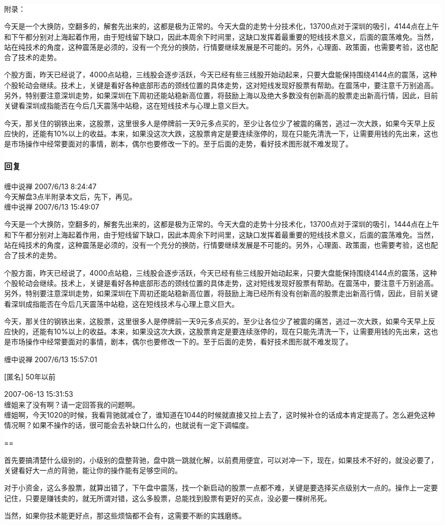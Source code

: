 附录：

 
<div style={{color : '#FF0000', fontWeight: '500'}}>

今天是一个大换防，空翻多的，解套先出来的，这都是极为正常的。今天大盘的走势十分技术化，13700点对于深圳的吸引，4144点在上午和下午都分别对上海起着作用，由于短线留下缺口，因此本周余下时间里，这缺口发挥着最重要的短线技术意义，后面的震荡难免。当然，站在纯技术的角度，这种震荡是必须的，没有一个充分的换防，行情要继续发展是不可能的。另外，心理面、政策面，也需要考验，这也配合了技术的走势。

 

个股方面，昨天已经说了，4000点站稳，三线股会逐步活跃，今天已经有些三线股开始动起来，只要大盘能保持围绕4144点的震荡，这种个股轮动会继续。技术上，关键是看好各种底部形态的颈线位置的具体走势，这对短线发现好股票有帮助。在震荡中，要注意千万别追高。另外，特别要注意深圳走势，如果深圳在下周初还能站稳新高位置，将鼓励上海以及绝大多数没有创新高的股票走出新高行情，因此，目前关键看深圳成指能否在今后几天震荡中站稳，这在短线技术与心理上意义巨大。

 

今天，那关住的钢铁出来，这股票，这里很多人是停牌前一天9元多点买的，至少让各位少了被震的痛苦，逃过一次大跌，如果今天早上反应快的，还能有10%以上的收益。本来，如果没这次大跌，这股票肯定是要连续涨停的，现在只能先清洗一下，让需要用钱的先出来，这也是市场操作中经常要面对的事情，剧本，偶尔也要修改一下的。至于后面的走势，看好技术图形就不难发现了。
</div>

### 回复

<div class='blog-comment'>
<span class='blog-comment-chan'>缠中说禅</span> 2007/6/13 8:24:47<br/>
今天解盘3点半附录本文后，先下，再见。
</div>

<div class='blog-comment'>
<span class='blog-comment-chan'>缠中说禅</span> 2007/6/13 15:49:07<br/>

今天是一个大换防，空翻多的，解套先出来的，这都是极为正常的。今天大盘的走势十分技术化，13700点对于深圳的吸引，1444点在上午和下午都分别对上海起着作用，由于短线留下缺口，因此本周余下时间里，这缺口发挥着最重要的短线技术意义，后面的震荡难免。当然，站在纯技术的角度，这种震荡是必须的，没有一个充分的换防，行情要继续发展是不可能的。另外，心理面、政策面，也需要考验，这也配合了技术的走势。

个股方面，昨天已经说了，4000点站稳，三线股会逐步活跃，今天已经有些三线股开始动起来，只要大盘能保持围绕4144点的震荡，这种个股轮动会继续。技术上，关键是看好各种底部形态的颈线位置的具体走势，这对短线发现好股票有帮助。在震荡中，要注意千万别追高。另外，特别要注意深圳走势，如果深圳在下周初还能站稳新高位置，将鼓励上海已经所有没有创新高的股票走出新高行情，因此，目前关键看深圳成指能否在今后几天震荡中站稳，这在短线技术与心理上意义巨大。

今天，那关住的钢铁出来，这股票，这里很多人是停牌前一天9元多点买的，至少让各位少了被震的痛苦，逃过一次大跌，如果今天早上反应快的，还能有10%以上的收益。本来，如果没这次大跌，这股票肯定是要连续涨停的，现在只能先清洗一下，让需要用钱的先出来，这也是市场操作中经常要面对的事情，剧本，偶尔也要修改一下的。至于后面的走势，看好技术图形就不难发现了。
</div>

<div class='blog-comment'>
<span class='blog-comment-chan'>缠中说禅</span> 2007/6/13 15:57:01<br/>

[匿名] 50年以前 

 
2007-06-13 15:31:53 <br/>
缠姐来了没有啊？请一定回答我的问题啊。<br/>
缠姐啊，今天1020的时候，我看背驰就减仓了，谁知道在1044的时候就直接又拉上去了，这时候补仓的话成本肯定提高了。怎么避免这种情况啊？如果不操作的话，很可能会去补缺口什么的，也就说有一定下调幅度。 
 
==<br/>

首先要搞清楚什么级别的，小级别的盘整背驰，盘中跳一跳就化解，以前费用便宜，可以对冲一下，现在，如果技术不好的，就没必要了，关键看好大一点的背驰，能让你的操作能有足够空间的。

对于小资金，这么多股票，就算出错了，下午盘中震荡，找一个新启动的股票一点都不难，关键是要选择买点级别大一点的。操作上一定要记住，只要是赚钱卖的，就无所谓对错，这么多股票，总能找到股票有更好的买点，没必要一棵树吊死。

当然，如果你技术能更好点，那这些烦恼都不会有，这需要不断的实践磨练。
</div>
